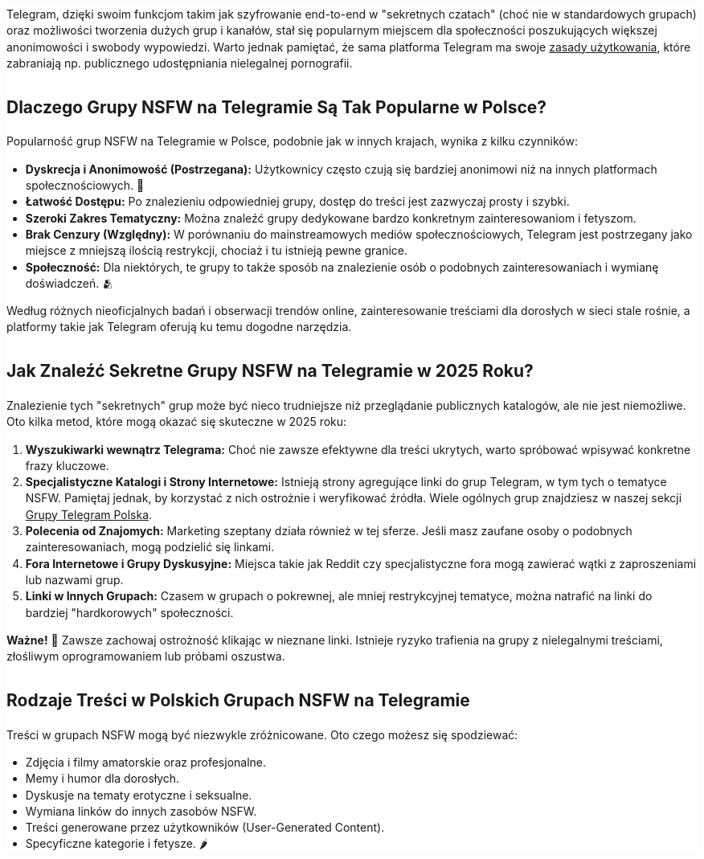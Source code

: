 Telegram, dzięki swoim funkcjom takim jak szyfrowanie end-to-end w "sekretnych czatach" (choć nie w standardowych grupach) oraz możliwości tworzenia dużych grup i kanałów, stał się popularnym miejscem dla społeczności poszukujących większej anonimowości i swobody wypowiedzi. Warto jednak pamiętać, że sama platforma Telegram ma swoje [zasady użytkowania](https://telegram.org/faq#q-what-about-censorship), które zabraniają np. publicznego udostępniania nielegalnej pornografii.

## Dlaczego Grupy NSFW na Telegramie Są Tak Popularne w Polsce?
Popularność grup NSFW na Telegramie w Polsce, podobnie jak w innych krajach, wynika z kilku czynników:
*   **Dyskrecja i Anonimowość (Postrzegana):** Użytkownicy często czują się bardziej anonimowi niż na innych platformach społecznościowych. 🤫
*   **Łatwość Dostępu:** Po znalezieniu odpowiedniej grupy, dostęp do treści jest zazwyczaj prosty i szybki.
*   **Szeroki Zakres Tematyczny:** Można znaleźć grupy dedykowane bardzo konkretnym zainteresowaniom i fetyszom.
*   **Brak Cenzury (Względny):** W porównaniu do mainstreamowych mediów społecznościowych, Telegram jest postrzegany jako miejsce z mniejszą ilością restrykcji, chociaż i tu istnieją pewne granice.
*   **Społeczność:** Dla niektórych, te grupy to także sposób na znalezienie osób o podobnych zainteresowaniach i wymianę doświadczeń. 🫂

Według różnych nieoficjalnych badań i obserwacji trendów online, zainteresowanie treściami dla dorosłych w sieci stale rośnie, a platformy takie jak Telegram oferują ku temu dogodne narzędzia.

## Jak Znaleźć Sekretne Grupy NSFW na Telegramie w 2025 Roku?
Znalezienie tych "sekretnych" grup może być nieco trudniejsze niż przeglądanie publicznych katalogów, ale nie jest niemożliwe. Oto kilka metod, które mogą okazać się skuteczne w 2025 roku:

1.  **Wyszukiwarki wewnątrz Telegrama:** Choć nie zawsze efektywne dla treści ukrytych, warto spróbować wpisywać konkretne frazy kluczowe.
2.  **Specjalistyczne Katalogi i Strony Internetowe:** Istnieją strony agregujące linki do grup Telegram, w tym tych o tematyce NSFW. Pamiętaj jednak, by korzystać z nich ostrożnie i weryfikować źródła. Wiele ogólnych grup znajdziesz w naszej sekcji [Grupy Telegram Polska](/grupy).
3.  **Polecenia od Znajomych:** Marketing szeptany działa również w tej sferze. Jeśli masz zaufane osoby o podobnych zainteresowaniach, mogą podzielić się linkami.
4.  **Fora Internetowe i Grupy Dyskusyjne:** Miejsca takie jak Reddit czy specjalistyczne fora mogą zawierać wątki z zaproszeniami lub nazwami grup.
5.  **Linki w Innych Grupach:** Czasem w grupach o pokrewnej, ale mniej restrykcyjnej tematyce, można natrafić na linki do bardziej "hardkorowych" społeczności.

**Ważne!** 📢 Zawsze zachowaj ostrożność klikając w nieznane linki. Istnieje ryzyko trafienia na grupy z nielegalnymi treściami, złośliwym oprogramowaniem lub próbami oszustwa.

## Rodzaje Treści w Polskich Grupach NSFW na Telegramie
Treści w grupach NSFW mogą być niezwykle zróżnicowane. Oto czego możesz się spodziewać:
*   Zdjęcia i filmy amatorskie oraz profesjonalne.
*   Memy i humor dla dorosłych.
*   Dyskusje na tematy erotyczne i seksualne.
*   Wymiana linków do innych zasobów NSFW.
*   Treści generowane przez użytkowników (User-Generated Content).
*   Specyficzne kategorie i fetysze. 🌶️

